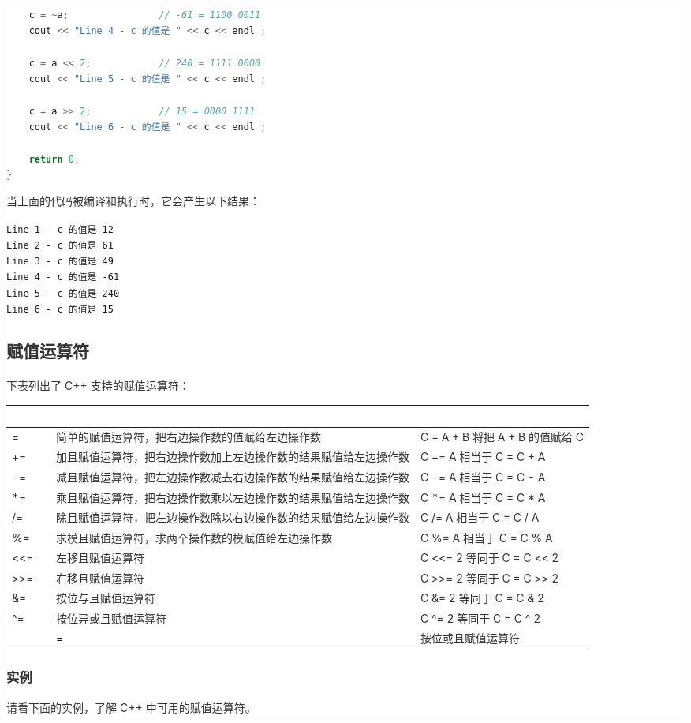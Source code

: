 ```cpp
    c = ~a;                // -61 = 1100 0011
    cout << "Line 4 - c 的值是 " << c << endl ;

    c = a << 2;            // 240 = 1111 0000
    cout << "Line 5 - c 的值是 " << c << endl ;

    c = a >> 2;            // 15 = 0000 1111
    cout << "Line 6 - c 的值是 " << c << endl ;

    return 0;
}
```

<font style="color:rgb(51, 51, 51);">当上面的代码被编译和执行时，它会产生以下结果：</font>

```plain
Line 1 - c 的值是 12
Line 2 - c 的值是 61
Line 3 - c 的值是 49
Line 4 - c 的值是 -61
Line 5 - c 的值是 240
Line 6 - c 的值是 15
```

## <font style="color:rgb(51, 51, 51);">赋值运算符</font>
<font style="color:rgb(51, 51, 51);">下表列出了 C++ 支持的赋值运算符：</font>

| <font style="color:rgb(255, 255, 255);">运算符</font> | <font style="color:rgb(255, 255, 255);">描述</font> | <font style="color:rgb(255, 255, 255);">实例</font> |
| --- | --- | --- |
| <font style="color:rgb(51, 51, 51);">=</font> | <font style="color:rgb(51, 51, 51);">简单的赋值运算符，把右边操作数的值赋给左边操作数</font> | <font style="color:rgb(51, 51, 51);">C = A + B 将把 A + B 的值赋给 C</font> |
| <font style="color:rgb(51, 51, 51);">+=</font> | <font style="color:rgb(51, 51, 51);">加且赋值运算符，把右边操作数加上左边操作数的结果赋值给左边操作数</font> | <font style="color:rgb(51, 51, 51);">C += A 相当于 C = C + A</font> |
| <font style="color:rgb(51, 51, 51);">-=</font> | <font style="color:rgb(51, 51, 51);">减且赋值运算符，把左边操作数减去右边操作数的结果赋值给左边操作数</font> | <font style="color:rgb(51, 51, 51);">C -= A 相当于 C = C - A</font> |
| <font style="color:rgb(51, 51, 51);">*=</font> | <font style="color:rgb(51, 51, 51);">乘且赋值运算符，把右边操作数乘以左边操作数的结果赋值给左边操作数</font> | <font style="color:rgb(51, 51, 51);">C *= A 相当于 C = C * A</font> |
| <font style="color:rgb(51, 51, 51);">/=</font> | <font style="color:rgb(51, 51, 51);">除且赋值运算符，把左边操作数除以右边操作数的结果赋值给左边操作数</font> | <font style="color:rgb(51, 51, 51);">C /= A 相当于 C = C / A</font> |
| <font style="color:rgb(51, 51, 51);">%=</font> | <font style="color:rgb(51, 51, 51);">求模且赋值运算符，求两个操作数的模赋值给左边操作数</font> | <font style="color:rgb(51, 51, 51);">C %= A 相当于 C = C % A</font> |
| <font style="color:rgb(51, 51, 51);"><<=</font> | <font style="color:rgb(51, 51, 51);">左移且赋值运算符</font> | <font style="color:rgb(51, 51, 51);">C <<= 2 等同于 C = C << 2</font> |
| <font style="color:rgb(51, 51, 51);">>>=</font> | <font style="color:rgb(51, 51, 51);">右移且赋值运算符</font> | <font style="color:rgb(51, 51, 51);">C >>= 2 等同于 C = C >> 2</font> |
| <font style="color:rgb(51, 51, 51);">&=</font> | <font style="color:rgb(51, 51, 51);">按位与且赋值运算符</font> | <font style="color:rgb(51, 51, 51);">C &= 2 等同于 C = C & 2</font> |
| <font style="color:rgb(51, 51, 51);">^=</font> | <font style="color:rgb(51, 51, 51);">按位异或且赋值运算符</font> | <font style="color:rgb(51, 51, 51);">C ^= 2 等同于 C = C ^ 2</font> |
| <font style="color:rgb(51, 51, 51);">|=</font> | <font style="color:rgb(51, 51, 51);">按位或且赋值运算符</font> | <font style="color:rgb(51, 51, 51);">C |= 2 等同于 C = C | 2</font> |


### <font style="color:rgb(51, 51, 51);">实例</font>
<font style="color:rgb(51, 51, 51);">请看下面的实例，了解 C++ 中可用的赋值运算符。</font>
